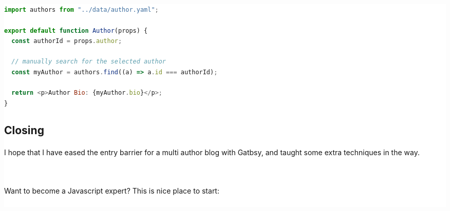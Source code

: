```javascript:title=src/components/Author.js
import authors from "../data/author.yaml";

export default function Author(props) {
  const authorId = props.author;

  // manually search for the selected author
  const myAuthor = authors.find((a) => a.id === authorId);

  return <p>Author Bio: {myAuthor.bio}</p>;
}
```

## Closing

I hope that I have eased the entry barrier for a multi author blog with Gatbsy,
and taught some extra techniques in the way.

</br>

[1]: https://www.gatsbyjs.org/docs/gatsby-config/#mapping-node-types
[2]: https://github.com/gatsbyjs/gatsby-starter-blog
[3]: https://github.com/franleplant/nosleepjavascript-blog
[4]: https://www.gatsbyjs.org/packages/gatsby-transformer-yaml/
[5]: https://www.gatsbyjs.org/packages/gatsby-source-filesystem/
[6]: https://github.com/franleplant/nosleepjavascript-blog
[7]: https://www.gatsbyjs.org/starters/gatsbyjs/gatsby-starter-blog/
[8]: https://www.gatsbyjs.org/packages/gatsby-transformer-remark/
[9]: https://www.gatsbyjs.org/packages/gatsby-image/

</br>
Want to become a Javascript expert? This is nice place to start:
</br>
</br>

<iframe style="width:120px;height:240px;" marginwidth="0" marginheight="0" scrolling="no" frameborder="0" src="//ws-na.amazon-adsystem.com/widgets/q?ServiceVersion=20070822&OneJS=1&Operation=GetAdHtml&MarketPlace=US&source=ss&ref=as_ss_li_til&ad_type=product_link&tracking_id=franleplant-20&language=en_US&marketplace=amazon&region=US&placement=B084BNMN7T&asins=B084BNMN7T&linkId=8b137e903d39f2ffe9d05b679af42508&show_border=true&link_opens_in_new_window=true"></iframe>

<iframe style="width:120px;height:240px;" marginwidth="0" marginheight="0" scrolling="no" frameborder="0" src="//ws-na.amazon-adsystem.com/widgets/q?ServiceVersion=20070822&OneJS=1&Operation=GetAdHtml&MarketPlace=US&source=ss&ref=as_ss_li_til&ad_type=product_link&tracking_id=franleplant-20&language=en_US&marketplace=amazon&region=US&placement=B08634PZ3N&asins=B08634PZ3N&linkId=41b1c21effffe8f07f6a3f9556d010b2&show_border=true&link_opens_in_new_window=true"></iframe>

<iframe style="width:120px;height:240px;" marginwidth="0" marginheight="0" scrolling="no" frameborder="0" src="//ws-na.amazon-adsystem.com/widgets/q?ServiceVersion=20070822&OneJS=1&Operation=GetAdHtml&MarketPlace=US&source=ss&ref=as_ss_li_til&ad_type=product_link&tracking_id=franleplant-20&language=en_US&marketplace=amazon&region=US&placement=1491904151&asins=1491904151&linkId=1cf3fa04463aad92be6c68fd69a0c964&show_border=true&link_opens_in_new_window=true"></iframe>

<iframe style="width:120px;height:240px;" marginwidth="0" marginheight="0" scrolling="no" frameborder="0" src="//ws-na.amazon-adsystem.com/widgets/q?ServiceVersion=20070822&OneJS=1&Operation=GetAdHtml&MarketPlace=US&source=ss&ref=as_ss_li_til&ad_type=product_link&tracking_id=franleplant-20&language=en_US&marketplace=amazon&region=US&placement=1491904224&asins=1491904224&linkId=6deb74eba04d6d6f64eda93686b39beb&show_border=true&link_opens_in_new_window=true"></iframe>

<iframe style="width:120px;height:240px;" marginwidth="0" marginheight="0" scrolling="no" frameborder="0" src="//ws-na.amazon-adsystem.com/widgets/q?ServiceVersion=20070822&OneJS=1&Operation=GetAdHtml&MarketPlace=US&source=ss&ref=as_ss_li_til&ad_type=product_link&tracking_id=franleplant-20&language=en_US&marketplace=amazon&region=US&placement=1491904240&asins=1491904240&linkId=3022a1bcff37fcf599ba8b9ddcd8517f&show_border=true&link_opens_in_new_window=true"></iframe>
